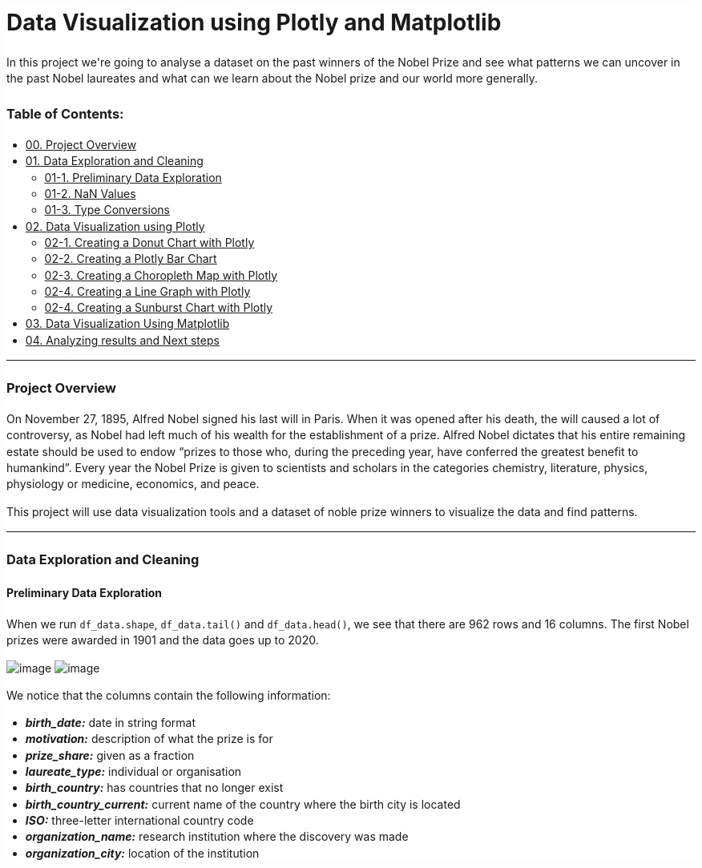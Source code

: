 # Data Visualization using Plotly and Matplotlib

In this project we're going to analyse a dataset on the past winners of the Nobel Prize  and see what patterns we can uncover in the past Nobel laureates and what can we learn about the Nobel prize and our world more generally.

### Table of Contents:
 - [00. Project Overview](#project-overview)
 - [01. Data Exploration and Cleaning](#data-exploration-and-cleaning)
   - [01-1. Preliminary Data Exploration](#preliminary-data-exploration)
   - [01-2. NaN Values ](#nan-values)
   - [01-3. Type Conversions](#type-conversions)
 - [02. Data Visualization using Plotly](#data-visualization-using-plotly)
   - [02-1. Creating a Donut Chart with Plotly](#creating-a-donut-chart-with-plotly)
   - [02-2. Creating a Plotly Bar Chart](#creating-a-plotly-bar-chart)
   - [02-3. Creating a Choropleth Map with Plotly](#creating-a-choropleth-map-with-plotly)
   - [02-4. Creating a Line Graph with Plotly](#creating-a-line-graph-with-plotly)
   - [02-4. Creating a Sunburst Chart with Plotly](#creating-a-sunburst-chart-with-plotly)
 - [03. Data Visualization Using Matplotlib](#data-visualization-using-matplotlib)
 - [04. Analyzing results and Next steps](#analyzing-results-and-next-steps)
---

### Project Overview
On November 27, 1895, Alfred Nobel signed his last will in Paris. When it was opened after his death, the will caused a lot of controversy, as Nobel had left much of his wealth for the establishment of a prize. Alfred Nobel dictates that his entire remaining estate should be used to endow “prizes to those who, during the preceding year, have conferred the greatest benefit to humankind”. Every year the Nobel Prize is given to scientists and scholars in the categories chemistry, literature, physics, physiology or medicine, economics, and peace.

This project will use data visualization tools and a dataset of noble prize winners to visualize the data and find patterns.

---

### Data Exploration and Cleaning
#### Preliminary Data Exploration
When we run `df_data.shape`, `df_data.tail()` and `df_data.head()`, we see that there are 962 rows and 16 columns. The first Nobel prizes were awarded in 1901 and the data goes up to 2020.

![image](https://github.com/user-attachments/assets/ce417131-f8bc-4a6e-b30e-bc66865e08e8)
![image](https://github.com/user-attachments/assets/837446e1-c61c-4ef3-bf49-6a8270ce3508)

We notice that the columns contain the following information:

- ***birth_date:*** date in string format
- ***motivation:*** description of what the prize is for
- ***prize_share:*** given as a fraction
- ***laureate_type:*** individual or organisation
- ***birth_country:*** has countries that no longer exist
- ***birth_country_current:*** current name of the country where the birth city is located
- ***ISO:*** three-letter international country code
- ***organization_name:*** research institution where the discovery was made
- ***organization_city:*** location of the institution
